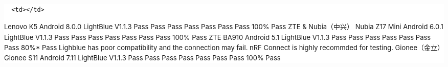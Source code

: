       <td></td>
   </tr>
   <tr>
      <td><font size="2">Lenovo K5</td>
      <td>Android 8.0.0</td>
      <td>LightBlue V1.1.3</td>
      <td>Pass</td>
      <td>Pass</td>
      <td>Pass</td>
      <td>Pass</td>
      <td>Pass</td>
      <td>Pass</td>
      <td>Pass</td>
      <td>100%</td>
      <td>Pass</td>
      <td></td>
   </tr>
   <tr>
      <td rowspan="2"><font size="2">ZTE & Nubia（中兴）</td>
      <td><font size="2">Nubia Z17 Mini</td>
      <td>Android 6.0.1</td>
      <td>LightBlue V1.1.3</td>
      <td>Pass</td>
      <td>Pass</td>
      <td>Pass</td>
      <td>Pass</td>
      <td>Pass</td>
      <td>Pass</td>
      <td>Pass</td>
      <td>100%</td>
      <td>Pass</td>
      <td></td>
   </tr>
   <tr>
      <td><font size="2">ZTE BA910</td>
      <td>Android 5.1</td>
      <td>LightBlue V1.1.3</td>
      <td>Pass</td>
      <td>Pass</td>
      <td>Pass</td>
      <td>Pass</td>
      <td>Pass</td>
      <td>Pass</td>
      <td>Pass</td>
      <td>80%*</td>
      <td>Pass</td>
      <td><font size="2">Lighblue has poor compatibility and the connection may fail. nRF Connect is highly recommded for testing.</td>
   </tr>
   <tr>
      <td rowspan="3"><font size="2">Gionee（金立）</td>
      <td><font size="2">Gionee S11</td>
      <td>Android 7.11</td>
      <td>LightBlue V1.1.3</td>
      <td>Pass</td>
      <td>Pass</td>
      <td>Pass</td>
      <td>Pass</td>
      <td>Pass</td>
      <td>Pass</td>
      <td>Pass</td>
      <td>100%</td>
      <td>Pass</td>
      <td></td>